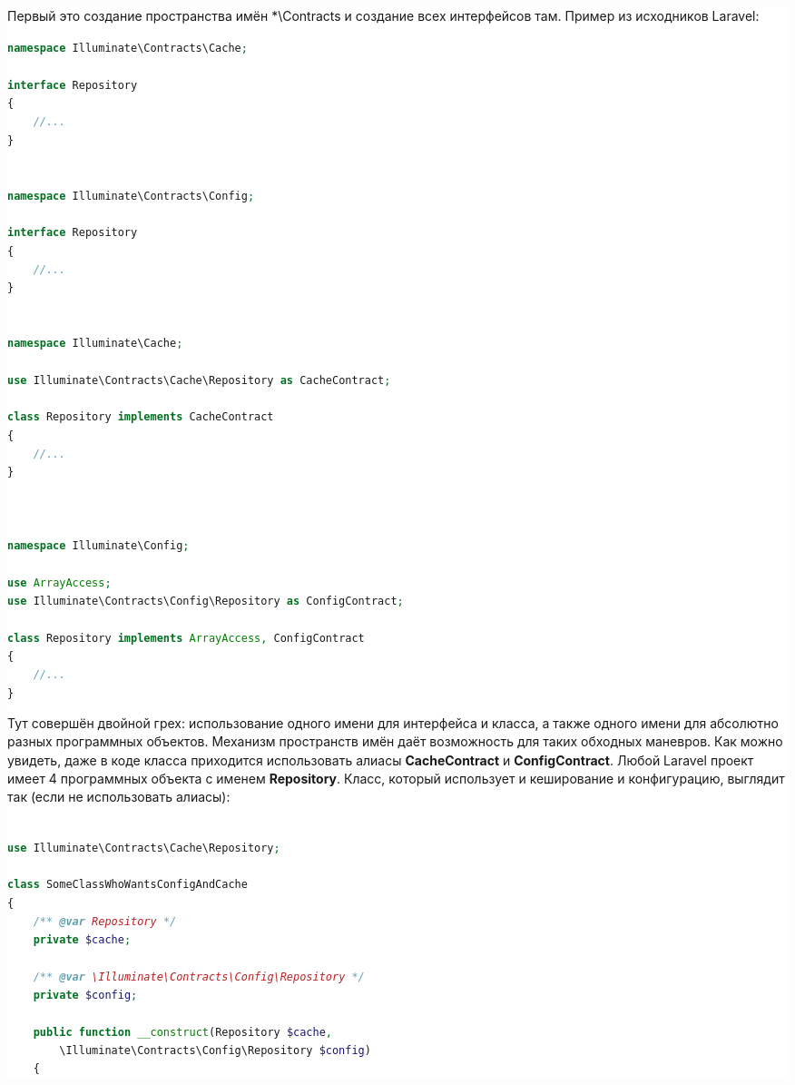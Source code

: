 Первый это создание пространства имён *\Contracts и создание всех интерфейсов там.
Пример из исходников Laravel:

```php
namespace Illuminate\Contracts\Cache;

interface Repository
{
    //...
}


namespace Illuminate\Contracts\Config;

interface Repository
{
    //...
}


namespace Illuminate\Cache;

use Illuminate\Contracts\Cache\Repository as CacheContract;

class Repository implements CacheContract
{
    //...
}



namespace Illuminate\Config;

use ArrayAccess;
use Illuminate\Contracts\Config\Repository as ConfigContract;

class Repository implements ArrayAccess, ConfigContract
{
    //...
}
```

Тут совершён двойной грех: использование одного имени для интерфейса и класса, а также одного имени для абсолютно разных программных объектов.
Механизм пространств имён даёт возможность для таких обходных маневров.
Как можно увидеть, даже в коде класса приходится использовать алиасы **CacheContract** и **ConfigContract**.
Любой Laravel проект имеет 4 программных объекта с именем **Repository**.
Класс, который использует и кеширование и конфигурацию, выглядит так (если не использовать алиасы):

```php

use Illuminate\Contracts\Cache\Repository;

class SomeClassWhoWantsConfigAndCache
{
    /** @var Repository */
    private $cache;

    /** @var \Illuminate\Contracts\Config\Repository */
    private $config;

    public function __construct(Repository $cache, 
        \Illuminate\Contracts\Config\Repository $config)
    {
```